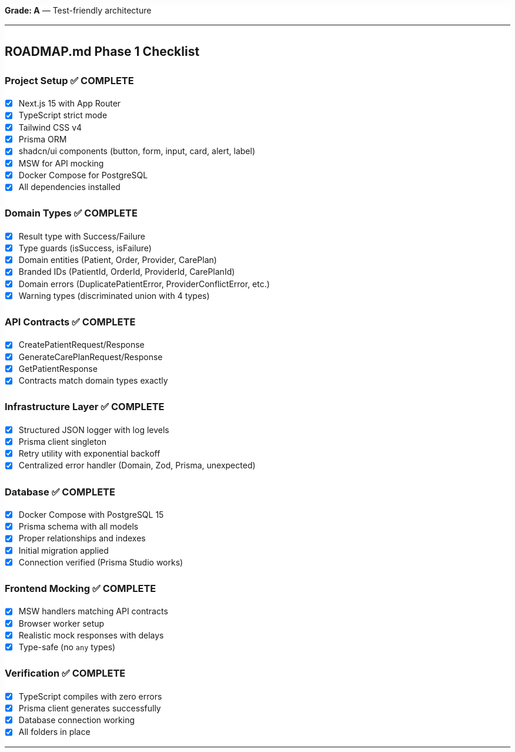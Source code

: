 **Grade: A** — Test-friendly architecture

---

## ROADMAP.md Phase 1 Checklist

### Project Setup ✅ COMPLETE
- [x] Next.js 15 with App Router
- [x] TypeScript strict mode
- [x] Tailwind CSS v4
- [x] Prisma ORM
- [x] shadcn/ui components (button, form, input, card, alert, label)
- [x] MSW for API mocking
- [x] Docker Compose for PostgreSQL
- [x] All dependencies installed

### Domain Types ✅ COMPLETE
- [x] Result type with Success/Failure
- [x] Type guards (isSuccess, isFailure)
- [x] Domain entities (Patient, Order, Provider, CarePlan)
- [x] Branded IDs (PatientId, OrderId, ProviderId, CarePlanId)
- [x] Domain errors (DuplicatePatientError, ProviderConflictError, etc.)
- [x] Warning types (discriminated union with 4 types)

### API Contracts ✅ COMPLETE
- [x] CreatePatientRequest/Response
- [x] GenerateCarePlanRequest/Response
- [x] GetPatientResponse
- [x] Contracts match domain types exactly

### Infrastructure Layer ✅ COMPLETE
- [x] Structured JSON logger with log levels
- [x] Prisma client singleton
- [x] Retry utility with exponential backoff
- [x] Centralized error handler (Domain, Zod, Prisma, unexpected)

### Database ✅ COMPLETE
- [x] Docker Compose with PostgreSQL 15
- [x] Prisma schema with all models
- [x] Proper relationships and indexes
- [x] Initial migration applied
- [x] Connection verified (Prisma Studio works)

### Frontend Mocking ✅ COMPLETE
- [x] MSW handlers matching API contracts
- [x] Browser worker setup
- [x] Realistic mock responses with delays
- [x] Type-safe (no `any` types)

### Verification ✅ COMPLETE
- [x] TypeScript compiles with zero errors
- [x] Prisma client generates successfully
- [x] Database connection working
- [x] All folders in place

---